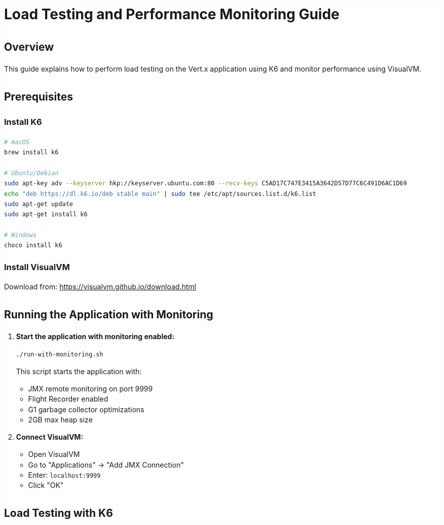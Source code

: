 # Load Testing and Performance Monitoring Guide

## Overview

This guide explains how to perform load testing on the Vert.x application using K6 and monitor performance using VisualVM.

## Prerequisites

### Install K6
```bash
# macOS
brew install k6

# Ubuntu/Debian
sudo apt-key adv --keyserver hkp://keyserver.ubuntu.com:80 --recv-keys C5AD17C747E3415A3642D57D77C6C491D6AC1D69
echo "deb https://dl.k6.io/deb stable main" | sudo tee /etc/apt/sources.list.d/k6.list
sudo apt-get update
sudo apt-get install k6

# Windows
choco install k6
```

### Install VisualVM
Download from: https://visualvm.github.io/download.html

## Running the Application with Monitoring

1. **Start the application with monitoring enabled:**
   ```bash
   ./run-with-monitoring.sh
   ```

   This script starts the application with:
   - JMX remote monitoring on port 9999
   - Flight Recorder enabled
   - G1 garbage collector optimizations
   - 2GB max heap size

2. **Connect VisualVM:**
   - Open VisualVM
   - Go to "Applications" → "Add JMX Connection"
   - Enter: `localhost:9999`
   - Click "OK"

## Load Testing with K6
